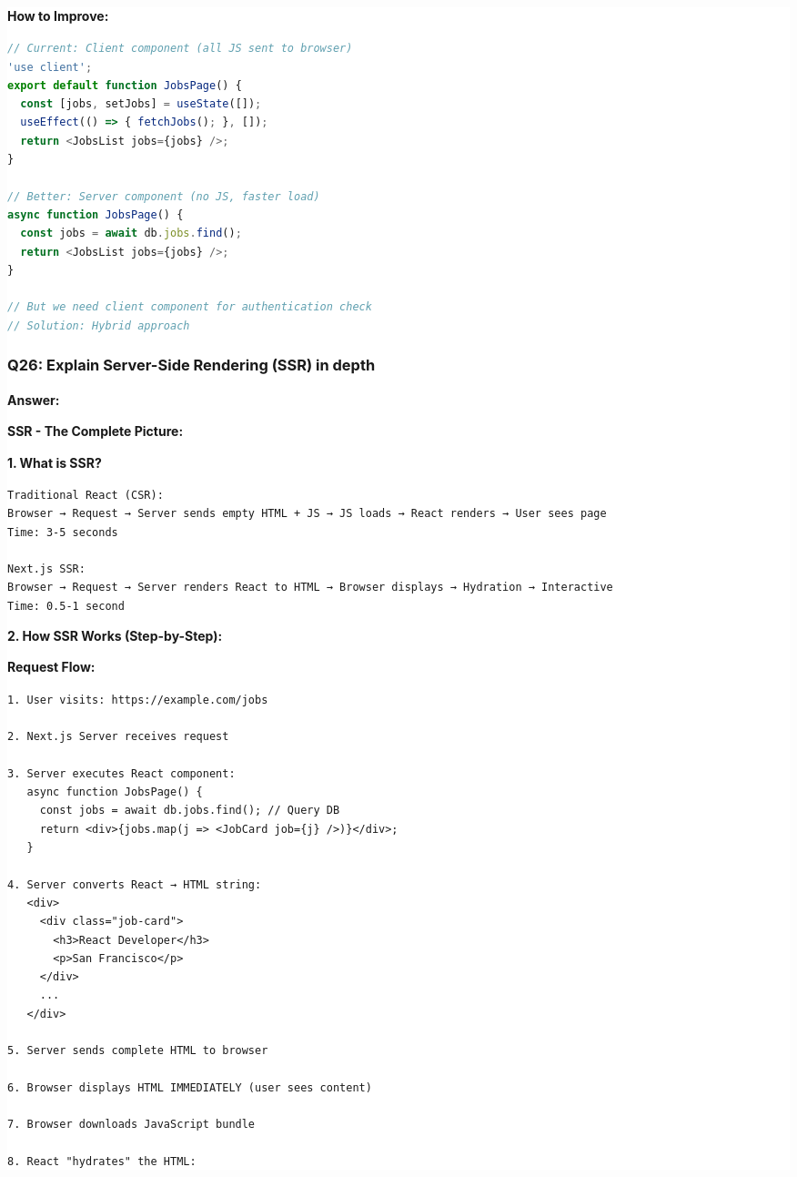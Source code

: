 **How to Improve:**
```javascript
// Current: Client component (all JS sent to browser)
'use client';
export default function JobsPage() {
  const [jobs, setJobs] = useState([]);
  useEffect(() => { fetchJobs(); }, []);
  return <JobsList jobs={jobs} />;
}

// Better: Server component (no JS, faster load)
async function JobsPage() {
  const jobs = await db.jobs.find();
  return <JobsList jobs={jobs} />;
}

// But we need client component for authentication check
// Solution: Hybrid approach
```

### Q26: Explain Server-Side Rendering (SSR) in depth
**Answer:**

**SSR - The Complete Picture:**

**1. What is SSR?**
```
Traditional React (CSR):
Browser → Request → Server sends empty HTML + JS → JS loads → React renders → User sees page
Time: 3-5 seconds

Next.js SSR:
Browser → Request → Server renders React to HTML → Browser displays → Hydration → Interactive
Time: 0.5-1 second
```

**2. How SSR Works (Step-by-Step):**

**Request Flow:**
```
1. User visits: https://example.com/jobs

2. Next.js Server receives request

3. Server executes React component:
   async function JobsPage() {
     const jobs = await db.jobs.find(); // Query DB
     return <div>{jobs.map(j => <JobCard job={j} />)}</div>;
   }

4. Server converts React → HTML string:
   <div>
     <div class="job-card">
       <h3>React Developer</h3>
       <p>San Francisco</p>
     </div>
     ...
   </div>

5. Server sends complete HTML to browser

6. Browser displays HTML IMMEDIATELY (user sees content)

7. Browser downloads JavaScript bundle

8. React "hydrates" the HTML:
```
